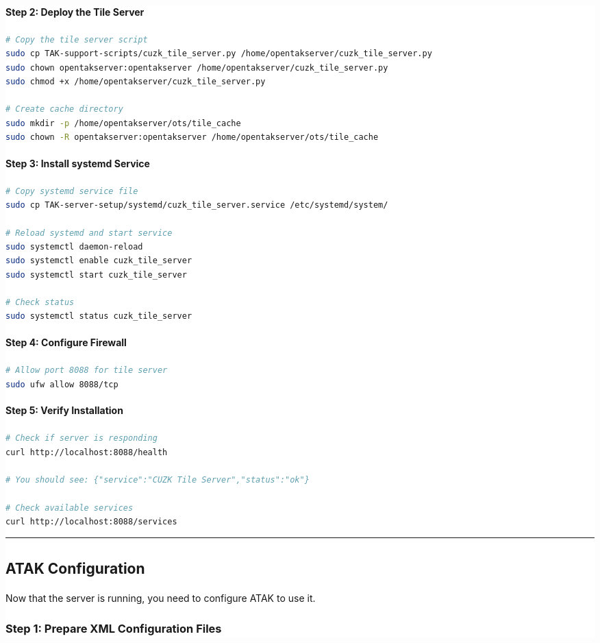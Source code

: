 #### Step 2: Deploy the Tile Server

```bash
# Copy the tile server script
sudo cp TAK-support-scripts/cuzk_tile_server.py /home/opentakserver/cuzk_tile_server.py
sudo chown opentakserver:opentakserver /home/opentakserver/cuzk_tile_server.py
sudo chmod +x /home/opentakserver/cuzk_tile_server.py

# Create cache directory
sudo mkdir -p /home/opentakserver/ots/tile_cache
sudo chown -R opentakserver:opentakserver /home/opentakserver/ots/tile_cache
```

#### Step 3: Install systemd Service

```bash
# Copy systemd service file
sudo cp TAK-server-setup/systemd/cuzk_tile_server.service /etc/systemd/system/

# Reload systemd and start service
sudo systemctl daemon-reload
sudo systemctl enable cuzk_tile_server
sudo systemctl start cuzk_tile_server

# Check status
sudo systemctl status cuzk_tile_server
```

#### Step 4: Configure Firewall

```bash
# Allow port 8088 for tile server
sudo ufw allow 8088/tcp
```

#### Step 5: Verify Installation

```bash
# Check if server is responding
curl http://localhost:8088/health

# You should see: {"service":"CUZK Tile Server","status":"ok"}

# Check available services
curl http://localhost:8088/services
```

---

## ATAK Configuration

Now that the server is running, you need to configure ATAK to use it.

### Step 1: Prepare XML Configuration Files
